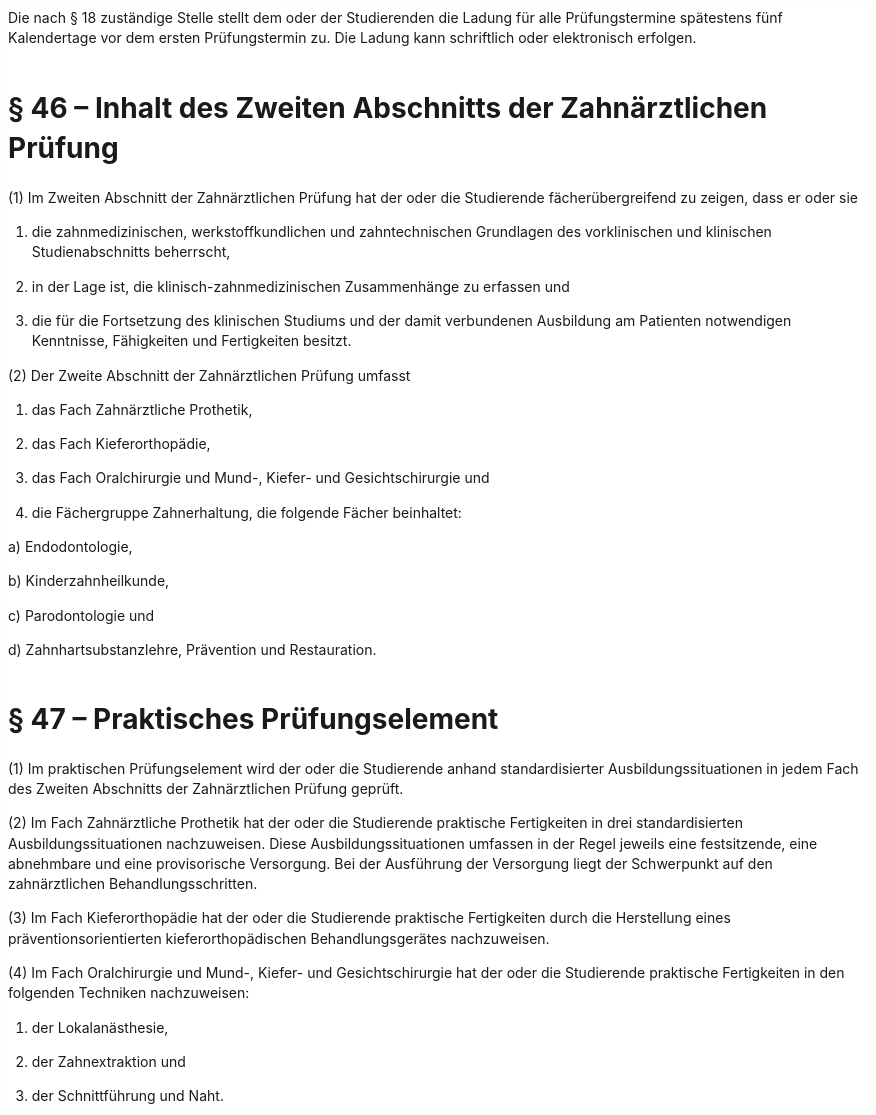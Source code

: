 Die nach § 18 zuständige Stelle stellt dem oder der Studierenden die Ladung für alle Prüfungstermine spätestens fünf Kalendertage vor dem ersten Prüfungstermin zu. Die Ladung kann schriftlich oder elektronisch erfolgen.

# § 46 – Inhalt des Zweiten Abschnitts der Zahnärztlichen Prüfung

(1) Im Zweiten Abschnitt der Zahnärztlichen Prüfung hat der oder die Studierende fächerübergreifend zu zeigen, dass er oder sie

1. die zahnmedizinischen, werkstoffkundlichen und zahntechnischen Grundlagen des vorklinischen und klinischen Studienabschnitts beherrscht,

2. in der Lage ist, die klinisch-zahnmedizinischen Zusammenhänge zu erfassen und

3. die für die Fortsetzung des klinischen Studiums und der damit verbundenen Ausbildung am Patienten notwendigen Kenntnisse, Fähigkeiten und Fertigkeiten besitzt.

(2) Der Zweite Abschnitt der Zahnärztlichen Prüfung umfasst

1. das Fach Zahnärztliche Prothetik,

2. das Fach Kieferorthopädie,

3. das Fach Oralchirurgie und Mund-, Kiefer- und Gesichtschirurgie und

4. die Fächergruppe Zahnerhaltung, die folgende Fächer beinhaltet:

a) Endodontologie,

b) Kinderzahnheilkunde,

c) Parodontologie und

d) Zahnhartsubstanzlehre, Prävention und Restauration.

# § 47 – Praktisches Prüfungselement

(1) Im praktischen Prüfungselement wird der oder die Studierende anhand standardisierter Ausbildungssituationen in jedem Fach des Zweiten Abschnitts der Zahnärztlichen Prüfung geprüft.

(2) Im Fach Zahnärztliche Prothetik hat der oder die Studierende praktische Fertigkeiten in drei standardisierten Ausbildungssituationen nachzuweisen. Diese Ausbildungssituationen umfassen in der Regel jeweils eine festsitzende, eine abnehmbare und eine provisorische Versorgung. Bei der Ausführung der Versorgung liegt der Schwerpunkt auf den zahnärztlichen Behandlungsschritten.

(3) Im Fach Kieferorthopädie hat der oder die Studierende praktische Fertigkeiten durch die Herstellung eines präventionsorientierten kieferorthopädischen Behandlungsgerätes nachzuweisen.

(4) Im Fach Oralchirurgie und Mund-, Kiefer- und Gesichtschirurgie hat der oder die Studierende praktische Fertigkeiten in den folgenden Techniken nachzuweisen:

1. der Lokalanästhesie,

2. der Zahnextraktion und

3. der Schnittführung und Naht.
